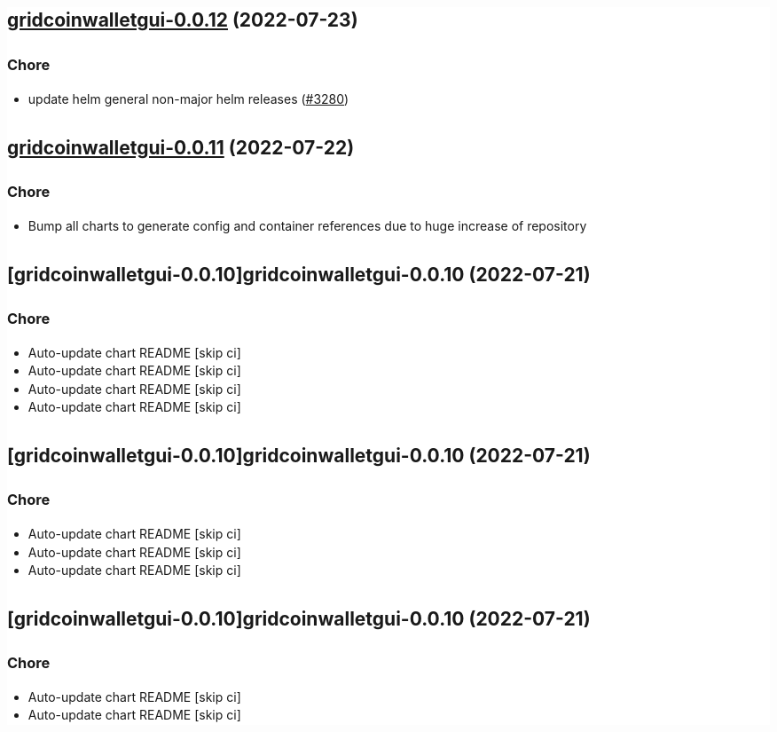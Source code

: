 


## [gridcoinwalletgui-0.0.12](https://github.com/truecharts/apps/compare/gridcoinwalletgui-0.0.11...gridcoinwalletgui-0.0.12) (2022-07-23)

### Chore

- update helm general non-major helm releases ([#3280](https://github.com/truecharts/apps/issues/3280))




## [gridcoinwalletgui-0.0.11](https://github.com/truecharts/apps/compare/gridcoinwalletgui-0.0.10...gridcoinwalletgui-0.0.11) (2022-07-22)

### Chore

- Bump all charts to generate config and container references due to huge increase of repository



## [gridcoinwalletgui-0.0.10]gridcoinwalletgui-0.0.10 (2022-07-21)

### Chore

- Auto-update chart README [skip ci]
- Auto-update chart README [skip ci]
- Auto-update chart README [skip ci]
- Auto-update chart README [skip ci]



## [gridcoinwalletgui-0.0.10]gridcoinwalletgui-0.0.10 (2022-07-21)

### Chore

- Auto-update chart README [skip ci]
- Auto-update chart README [skip ci]
- Auto-update chart README [skip ci]



## [gridcoinwalletgui-0.0.10]gridcoinwalletgui-0.0.10 (2022-07-21)

### Chore

- Auto-update chart README [skip ci]
- Auto-update chart README [skip ci]
